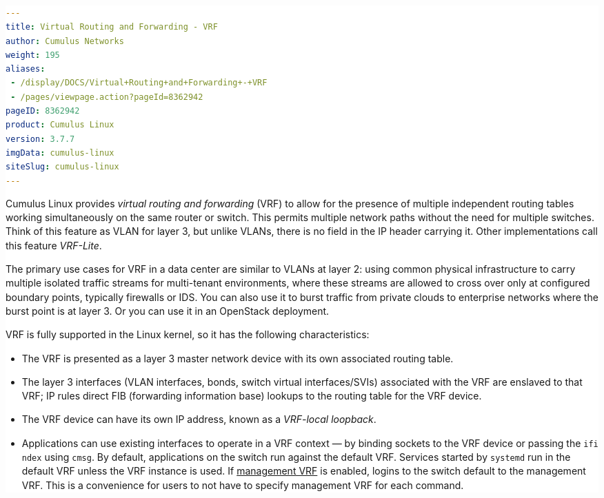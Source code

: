 ```yaml
---
title: Virtual Routing and Forwarding - VRF
author: Cumulus Networks
weight: 195
aliases:
 - /display/DOCS/Virtual+Routing+and+Forwarding+-+VRF
 - /pages/viewpage.action?pageId=8362942
pageID: 8362942
product: Cumulus Linux
version: 3.7.7
imgData: cumulus-linux
siteSlug: cumulus-linux
---
```

Cumulus Linux provides *virtual* *routing and forwarding* (VRF) to allow
for the presence of multiple independent routing tables working
simultaneously on the same router or switch. This permits multiple
network paths without the need for multiple switches. Think of this
feature as VLAN for layer 3, but unlike VLANs, there is no field in the
IP header carrying it. Other implementations call this feature
*VRF-Lite*.

The primary use cases for VRF in a data center are similar to VLANs at
layer 2: using common physical infrastructure to carry multiple isolated
traffic streams for multi-tenant environments, where these streams are
allowed to cross over only at configured boundary points, typically
firewalls or IDS. You can also use it to burst traffic from private
clouds to enterprise networks where the burst point is at layer 3. Or
you can use it in an OpenStack deployment.

VRF is fully supported in the Linux kernel, so it has the following
characteristics:

  - The VRF is presented as a layer 3 master network device with its own
    associated routing table.

  - The layer 3 interfaces (VLAN interfaces, bonds, switch virtual
    interfaces/SVIs) associated with the VRF are enslaved to that VRF;
    IP rules direct FIB (forwarding information base) lookups to the
    routing table for the VRF device.

  - The VRF device can have its own IP address, known as a *VRF-local
    loopback*.

  - Applications can use existing interfaces to operate in a VRF context
    — by binding sockets to the VRF device or passing the `ifindex`
    using `cmsg`. By default, applications on the switch run against the
    default VRF. Services started by `systemd` run in the default VRF
    unless the VRF instance is used. If [management
    VRF](/cumulus-linux/Layer_3/Management_VRF) is enabled, logins to
    the switch default to the management VRF. This is a convenience for
    users to not have to specify management VRF for each command.
